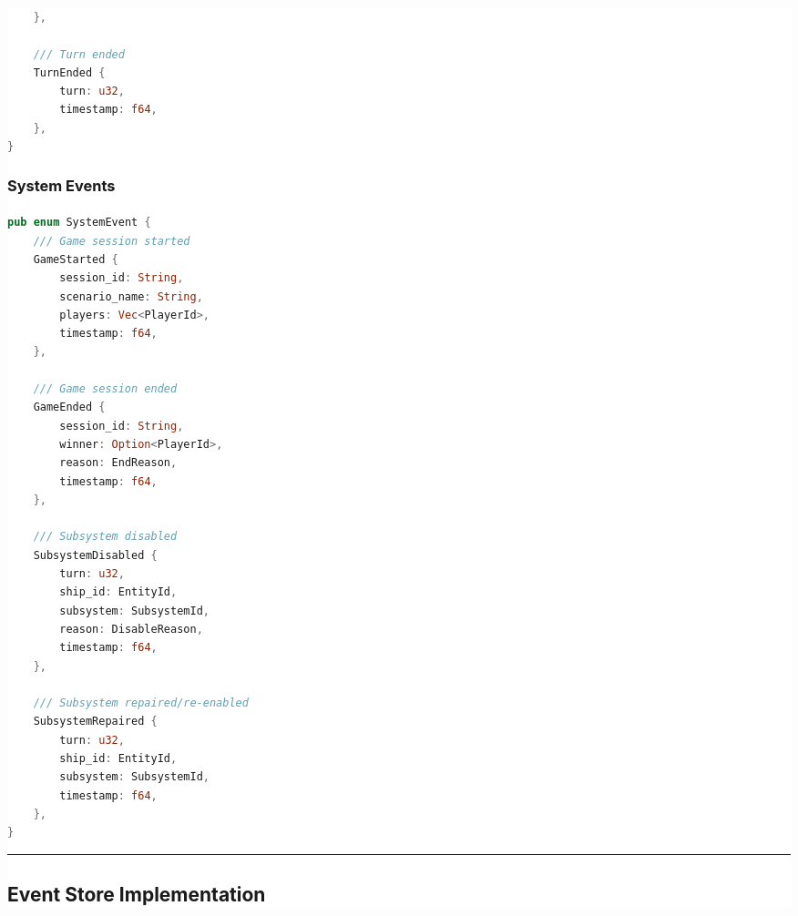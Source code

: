 ```rust
    },

    /// Turn ended
    TurnEnded {
        turn: u32,
        timestamp: f64,
    },
}
```

### System Events
```rust
pub enum SystemEvent {
    /// Game session started
    GameStarted {
        session_id: String,
        scenario_name: String,
        players: Vec<PlayerId>,
        timestamp: f64,
    },

    /// Game session ended
    GameEnded {
        session_id: String,
        winner: Option<PlayerId>,
        reason: EndReason,
        timestamp: f64,
    },

    /// Subsystem disabled
    SubsystemDisabled {
        turn: u32,
        ship_id: EntityId,
        subsystem: SubsystemId,
        reason: DisableReason,
        timestamp: f64,
    },

    /// Subsystem repaired/re-enabled
    SubsystemRepaired {
        turn: u32,
        ship_id: EntityId,
        subsystem: SubsystemId,
        timestamp: f64,
    },
}
```

---

## Event Store Implementation
